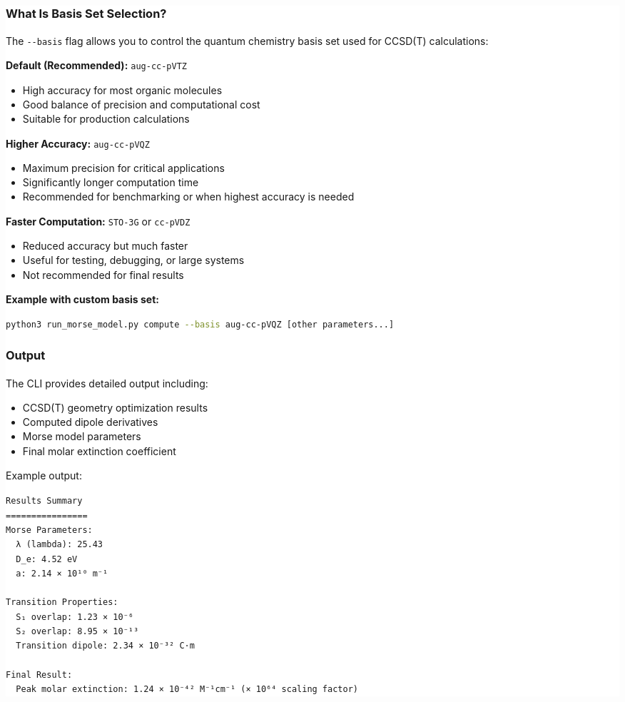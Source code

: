 ### What Is Basis Set Selection?

The `--basis` flag allows you to control the quantum chemistry basis set used for CCSD(T) calculations:

**Default (Recommended):** `aug-cc-pVTZ`
- High accuracy for most organic molecules
- Good balance of precision and computational cost
- Suitable for production calculations

**Higher Accuracy:** `aug-cc-pVQZ` 
- Maximum precision for critical applications
- Significantly longer computation time
- Recommended for benchmarking or when highest accuracy is needed

**Faster Computation:** `STO-3G` or `cc-pVDZ`
- Reduced accuracy but much faster
- Useful for testing, debugging, or large systems
- Not recommended for final results

**Example with custom basis set:**
```bash
python3 run_morse_model.py compute --basis aug-cc-pVQZ [other parameters...]
```

### Output

The CLI provides detailed output including:
- CCSD(T) geometry optimization results
- Computed dipole derivatives
- Morse model parameters
- Final molar extinction coefficient

Example output:
```
Results Summary
================
Morse Parameters:
  λ (lambda): 25.43
  D_e: 4.52 eV
  a: 2.14 × 10¹⁰ m⁻¹

Transition Properties:
  S₁ overlap: 1.23 × 10⁻⁶
  S₂ overlap: 8.95 × 10⁻¹³
  Transition dipole: 2.34 × 10⁻³² C·m

Final Result:
  Peak molar extinction: 1.24 × 10⁻⁴² M⁻¹cm⁻¹ (× 10⁶⁴ scaling factor)
```
